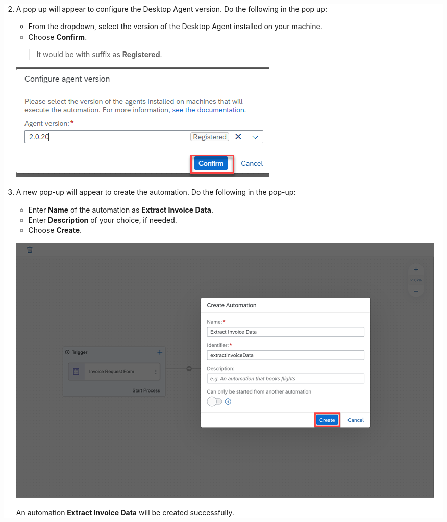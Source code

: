 2. A pop up will appear to configure the Desktop Agent version. Do the following in the pop up:
    - From the dropdown, select the version of the Desktop Agent installed on your machine.
    - Choose **Confirm**.

    > It would be with suffix as **Registered**.

    ![2-png](2.png)

3. A new pop-up will appear to create the automation. Do the following in the pop-up:

    -  Enter **Name** of the automation as **Extract Invoice Data**.
    -  Enter **Description** of your choice, if needed.
    -  Choose **Create**.    

    ![3-png](3.png)

    An automation **Extract Invoice Data** will be created successfully.
